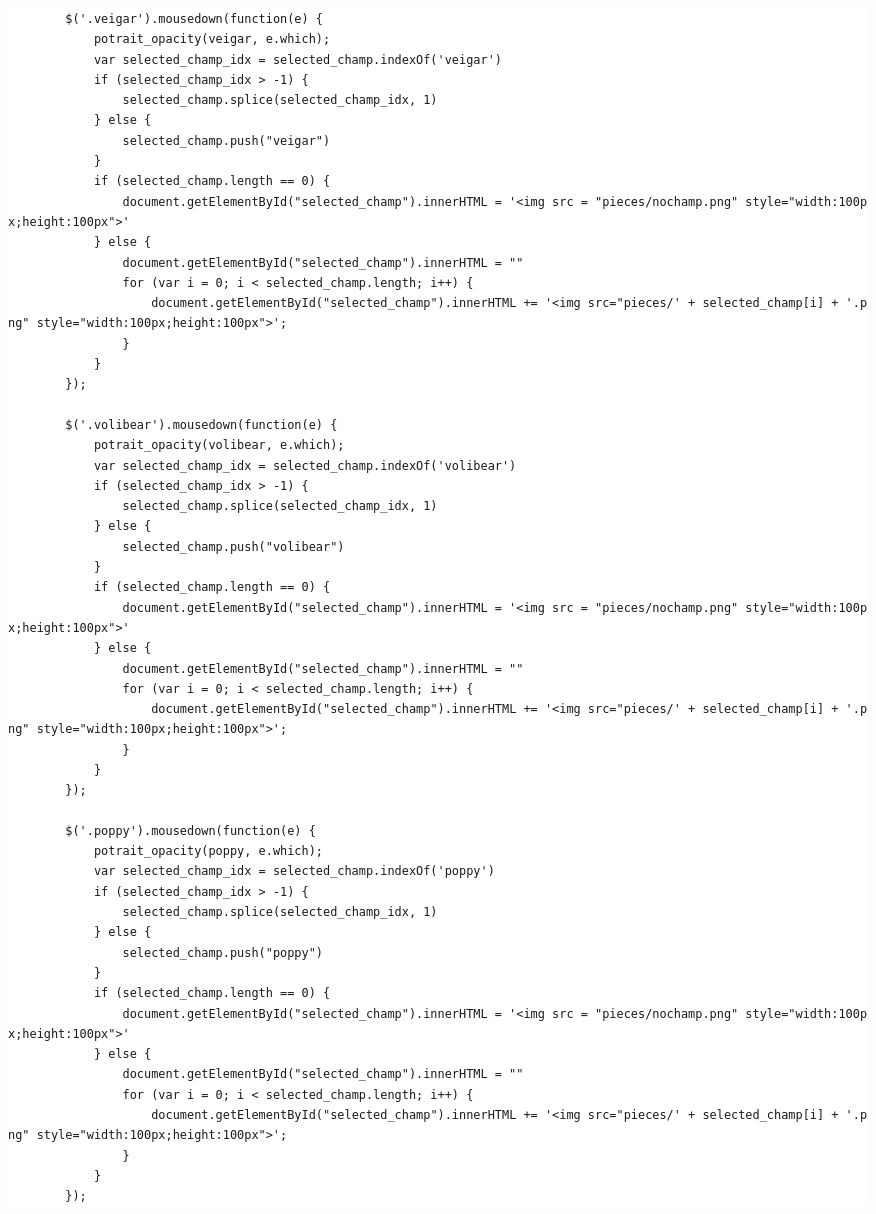             $('.veigar').mousedown(function(e) {
                potrait_opacity(veigar, e.which);
                var selected_champ_idx = selected_champ.indexOf('veigar')
                if (selected_champ_idx > -1) {
                    selected_champ.splice(selected_champ_idx, 1)
                } else {
                    selected_champ.push("veigar")
                }
                if (selected_champ.length == 0) {
                    document.getElementById("selected_champ").innerHTML = '<img src = "pieces/nochamp.png" style="width:100px;height:100px">'
                } else {
                    document.getElementById("selected_champ").innerHTML = ""
                    for (var i = 0; i < selected_champ.length; i++) {
                        document.getElementById("selected_champ").innerHTML += '<img src="pieces/' + selected_champ[i] + '.png" style="width:100px;height:100px">';
                    }
                }
            });

            $('.volibear').mousedown(function(e) {
                potrait_opacity(volibear, e.which);
                var selected_champ_idx = selected_champ.indexOf('volibear')
                if (selected_champ_idx > -1) {
                    selected_champ.splice(selected_champ_idx, 1)
                } else {
                    selected_champ.push("volibear")
                }
                if (selected_champ.length == 0) {
                    document.getElementById("selected_champ").innerHTML = '<img src = "pieces/nochamp.png" style="width:100px;height:100px">'
                } else {
                    document.getElementById("selected_champ").innerHTML = ""
                    for (var i = 0; i < selected_champ.length; i++) {
                        document.getElementById("selected_champ").innerHTML += '<img src="pieces/' + selected_champ[i] + '.png" style="width:100px;height:100px">';
                    }
                }
            });

            $('.poppy').mousedown(function(e) {
                potrait_opacity(poppy, e.which);
                var selected_champ_idx = selected_champ.indexOf('poppy')
                if (selected_champ_idx > -1) {
                    selected_champ.splice(selected_champ_idx, 1)
                } else {
                    selected_champ.push("poppy")
                }
                if (selected_champ.length == 0) {
                    document.getElementById("selected_champ").innerHTML = '<img src = "pieces/nochamp.png" style="width:100px;height:100px">'
                } else {
                    document.getElementById("selected_champ").innerHTML = ""
                    for (var i = 0; i < selected_champ.length; i++) {
                        document.getElementById("selected_champ").innerHTML += '<img src="pieces/' + selected_champ[i] + '.png" style="width:100px;height:100px">';
                    }
                }
            });
